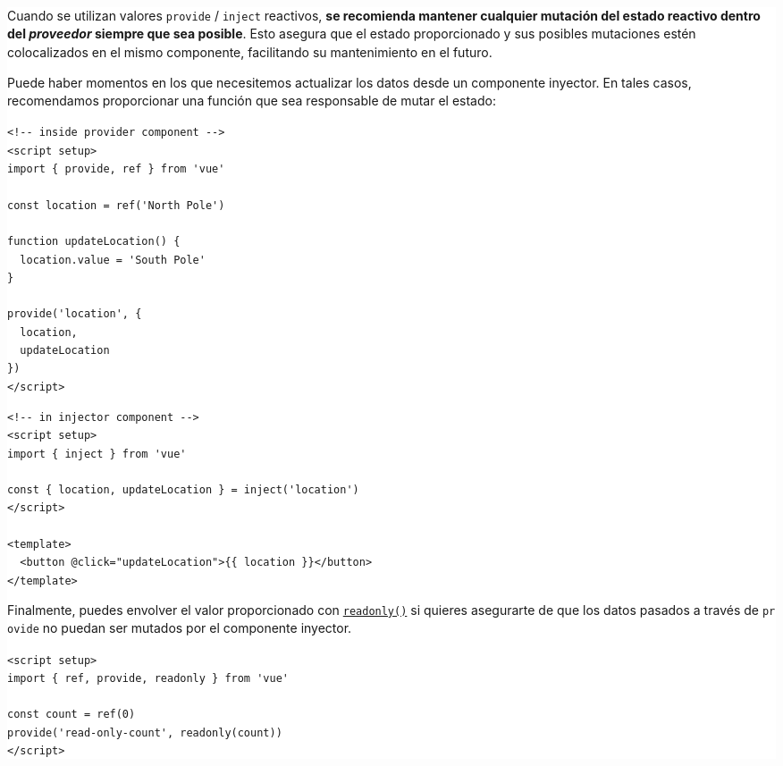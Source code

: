 <div class="composition-api">

Cuando se utilizan valores `provide` / `inject` reactivos, **se recomienda mantener cualquier mutación del estado reactivo dentro del _proveedor_ siempre que sea posible**. Esto asegura que el estado proporcionado y sus posibles mutaciones estén colocalizados en el mismo componente, facilitando su mantenimiento en el futuro.

Puede haber momentos en los que necesitemos actualizar los datos desde un componente inyector. En tales casos, recomendamos proporcionar una función que sea responsable de mutar el estado:

```vue{7-9,13}
<!-- inside provider component -->
<script setup>
import { provide, ref } from 'vue'

const location = ref('North Pole')

function updateLocation() {
  location.value = 'South Pole'
}

provide('location', {
  location,
  updateLocation
})
</script>
```

```vue{5}
<!-- in injector component -->
<script setup>
import { inject } from 'vue'

const { location, updateLocation } = inject('location')
</script>

<template>
  <button @click="updateLocation">{{ location }}</button>
</template>
```

Finalmente, puedes envolver el valor proporcionado con [`readonly()`](/api/reactivity-core#readonly) si quieres asegurarte de que los datos pasados a través de `provide` no puedan ser mutados por el componente inyector.

```vue
<script setup>
import { ref, provide, readonly } from 'vue'

const count = ref(0)
provide('read-only-count', readonly(count))
</script>
```

</div>
